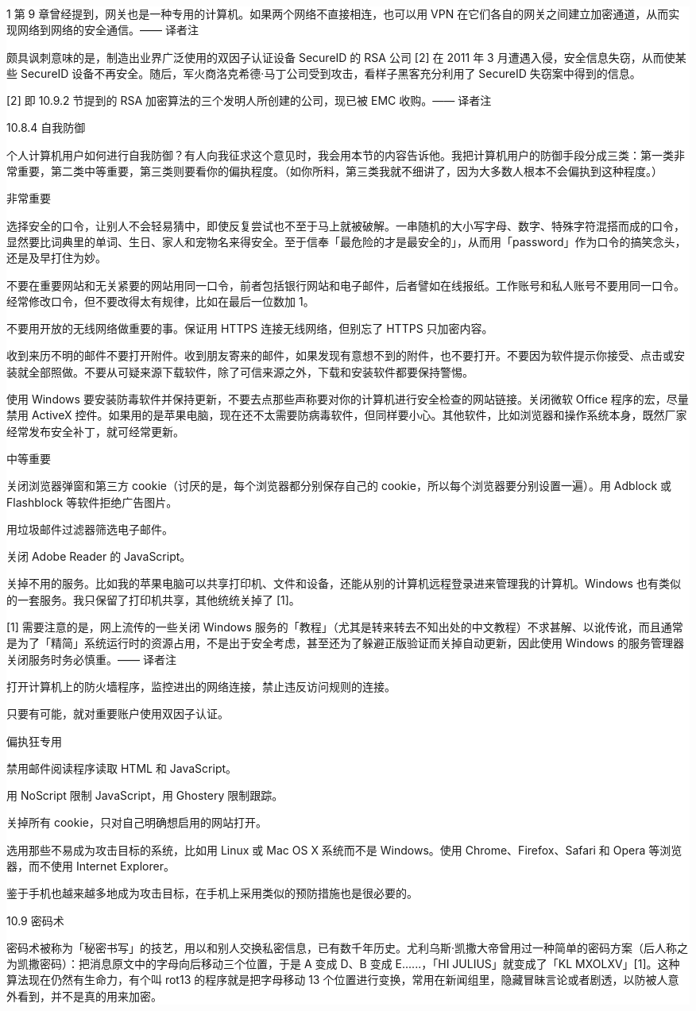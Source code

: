 1 第 9 章曾经提到，网关也是一种专用的计算机。如果两个网络不直接相连，也可以用 VPN 在它们各自的网关之间建立加密通道，从而实现网络到网络的安全通信。—— 译者注

颇具讽刺意味的是，制造出业界广泛使用的双因子认证设备 SecureID 的 RSA 公司 [2] 在 2011 年 3 月遭遇入侵，安全信息失窃，从而使某些 SecureID 设备不再安全。随后，军火商洛克希德·马丁公司受到攻击，看样子黑客充分利用了 SecureID 失窃案中得到的信息。

[2] 即 10.9.2 节提到的 RSA 加密算法的三个发明人所创建的公司，现已被 EMC 收购。—— 译者注

10.8.4 自我防御

个人计算机用户如何进行自我防御？有人向我征求这个意见时，我会用本节的内容告诉他。我把计算机用户的防御手段分成三类：第一类非常重要，第二类中等重要，第三类则要看你的偏执程度。（如你所料，第三类我就不细讲了，因为大多数人根本不会偏执到这种程度。）

非常重要

选择安全的口令，让别人不会轻易猜中，即使反复尝试也不至于马上就被破解。一串随机的大小写字母、数字、特殊字符混搭而成的口令，显然要比词典里的单词、生日、家人和宠物名来得安全。至于信奉「最危险的才是最安全的」，从而用「password」作为口令的搞笑念头，还是及早打住为妙。

不要在重要网站和无关紧要的网站用同一口令，前者包括银行网站和电子邮件，后者譬如在线报纸。工作账号和私人账号不要用同一口令。经常修改口令，但不要改得太有规律，比如在最后一位数加 1。

不要用开放的无线网络做重要的事。保证用 HTTPS 连接无线网络，但别忘了 HTTPS 只加密内容。

收到来历不明的邮件不要打开附件。收到朋友寄来的邮件，如果发现有意想不到的附件，也不要打开。不要因为软件提示你接受、点击或安装就全部照做。不要从可疑来源下载软件，除了可信来源之外，下载和安装软件都要保持警惕。

使用 Windows 要安装防毒软件并保持更新，不要去点那些声称要对你的计算机进行安全检查的网站链接。关闭微软 Office 程序的宏，尽量禁用 ActiveX 控件。如果用的是苹果电脑，现在还不太需要防病毒软件，但同样要小心。其他软件，比如浏览器和操作系统本身，既然厂家经常发布安全补丁，就可经常更新。

中等重要

关闭浏览器弹窗和第三方 cookie（讨厌的是，每个浏览器都分别保存自己的 cookie，所以每个浏览器要分别设置一遍）。用 Adblock 或 Flashblock 等软件拒绝广告图片。

用垃圾邮件过滤器筛选电子邮件。

关闭 Adobe Reader 的 JavaScript。

关掉不用的服务。比如我的苹果电脑可以共享打印机、文件和设备，还能从别的计算机远程登录进来管理我的计算机。Windows 也有类似的一套服务。我只保留了打印机共享，其他统统关掉了 [1]。

[1] 需要注意的是，网上流传的一些关闭 Windows 服务的「教程」（尤其是转来转去不知出处的中文教程）不求甚解、以讹传讹，而且通常是为了「精简」系统运行时的资源占用，不是出于安全考虑，甚至还为了躲避正版验证而关掉自动更新，因此使用 Windows 的服务管理器关闭服务时务必慎重。—— 译者注

打开计算机上的防火墙程序，监控进出的网络连接，禁止违反访问规则的连接。

只要有可能，就对重要账户使用双因子认证。

偏执狂专用

禁用邮件阅读程序读取 HTML 和 JavaScript。

用 NoScript 限制 JavaScript，用 Ghostery 限制跟踪。

关掉所有 cookie，只对自己明确想启用的网站打开。

选用那些不易成为攻击目标的系统，比如用 Linux 或 Mac OS X 系统而不是 Windows。使用 Chrome、Firefox、Safari 和 Opera 等浏览器，而不使用 Internet Explorer。

鉴于手机也越来越多地成为攻击目标，在手机上采用类似的预防措施也是很必要的。

10.9 密码术

密码术被称为「秘密书写」的技艺，用以和别人交换私密信息，已有数千年历史。尤利乌斯·凯撒大帝曾用过一种简单的密码方案（后人称之为凯撒密码）：把消息原文中的字母向后移动三个位置，于是 A 变成 D、B 变成 E......，「HI JULIUS」就变成了「KL MXOLXV」[1]。这种算法现在仍然有生命力，有个叫 rot13 的程序就是把字母移动 13 个位置进行变换，常用在新闻组里，隐藏冒昧言论或者剧透，以防被人意外看到，并不是真的用来加密。
